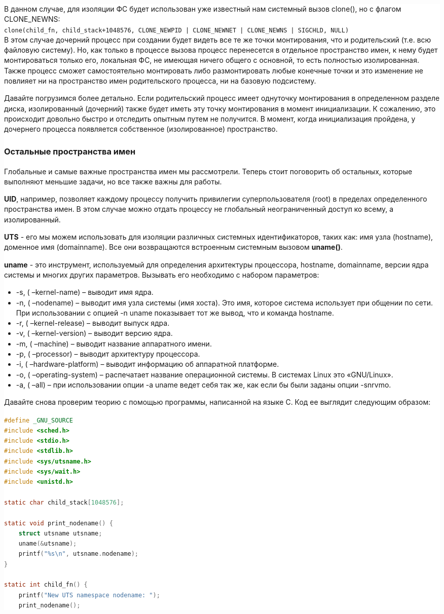В данном случае, для изоляции ФС будет использован уже известный нам системный вызов clone(), но с флагом CLONE_NEWNS:  
`clone(child_fn, child_stack+1048576, CLONE_NEWPID | CLONE_NEWNET | CLONE_NEWNS | SIGCHLD, NULL)`  
В этом случае дочерний процесс при создании будет видеть все те же точки монтирования, что и родительский (т.е. всю файловую систему). Но, как только в процессе вызова процесс перенесется в отдельное пространство имен, к нему будет монтироваться только его, локальная ФС, не имеющая ничего общего с основной, то есть полностью изолированная. Также процесс сможет самостоятельно монтировать либо размонтировать любые конечные точки и это изменение не повлияет ни на пространство имен родительского процесса, ни на базовую подсистему.

Давайте погрузимся более детально. Если родительский процесс имеет однуточку монтирования в определенном разделе диска, изолированный (дочерний) также будет иметь эту точку монтирования в момент инициализации. К сожалению, это происходит довольно быстро и отследить опытным путем не получится. В момент, когда инициализация пройдена, у дочернего процесса появляется собственное (изолированное) пространство.

### Остальные пространства имен
Глобальные и самые важные пространства имен мы рассмотрели. Теперь стоит поговорить об остальных, которые выполняют меньшие задачи, но все также важны для работы.

**UID**, например, позволяет каждому процессу получить привилегии суперпользователя (root) в пределах определенного пространства имен. В этом случае можно отдать процессу не глобальный неограниченный доступ ко всему, а изолированный.

**UTS** - его мы можем использовать для изоляции различных системных идентификаторов, таких как: имя узла (hostname), доменное имя (domainname). Все они возвращаются встроенным системным вызовом **uname()**.

**uname** - это инструмент, используемый для определения архитектуры процессора, hostname, domainname, версии ядра системы и многих других параметров. Вызывать его необходимо с набором параметров:
- -s, ( –kernel-name) – выводит имя ядра.
- -n, ( –nodename) – выводит имя узла системы (имя хоста). Это имя, которое система использует при общении по сети. При использовании с опцией -n uname показывает тот же вывод, что и команда hostname.
- -r, ( –kernel-release) – выводит выпуск ядра.
- -v, ( –kernel-version) – выводит версию ядра.
- -m, ( –machine) – выводит название аппаратного имени.
- -p, ( –processor) – выводит архитектуру процессора.
- -i, ( –hardware-platform) – выводит информацию об аппаратной платформе.
- -o, ( –operating-system) – распечатает название операционной системы. В системах Linux это «GNU/Linux».
- -a, ( –all) – при использовании опции -a uname ведет себя так же, как если бы были заданы опции -snrvmo.

Давайте снова проверим теорию с помощью программы, написанной на языке С. Код ее выглядит следующим образом:
```C
#define _GNU_SOURCE
#include <sched.h>
#include <stdio.h>
#include <stdlib.h>
#include <sys/utsname.h>
#include <sys/wait.h>
#include <unistd.h>

static char child_stack[1048576];

static void print_nodename() {
    struct utsname utsname;
    uname(&utsname);
    printf("%s\n", utsname.nodename);
}

static int child_fn() {
    printf("New UTS namespace nodename: ");
    print_nodename();
```